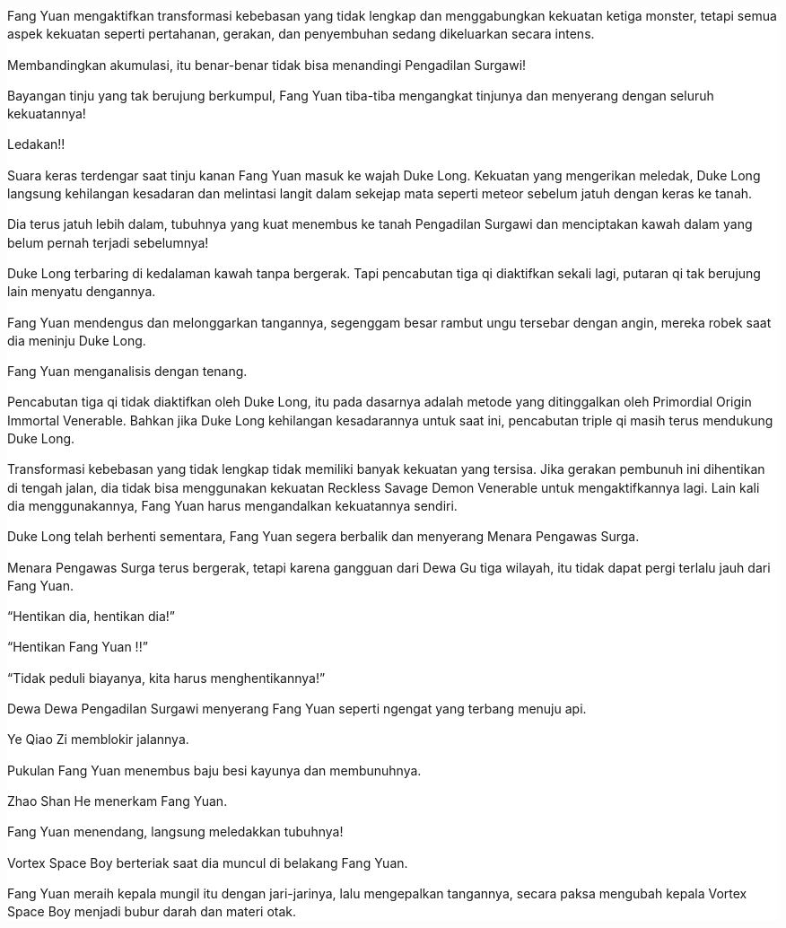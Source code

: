 Fang Yuan mengaktifkan transformasi kebebasan yang tidak lengkap dan menggabungkan kekuatan ketiga monster, tetapi semua aspek kekuatan seperti pertahanan, gerakan, dan penyembuhan sedang dikeluarkan secara intens.

Membandingkan akumulasi, itu benar-benar tidak bisa menandingi Pengadilan Surgawi!

Bayangan tinju yang tak berujung berkumpul, Fang Yuan tiba-tiba mengangkat tinjunya dan menyerang dengan seluruh kekuatannya!

Ledakan!!

Suara keras terdengar saat tinju kanan Fang Yuan masuk ke wajah Duke Long. Kekuatan yang mengerikan meledak, Duke Long langsung kehilangan kesadaran dan melintasi langit dalam sekejap mata seperti meteor sebelum jatuh dengan keras ke tanah.

Dia terus jatuh lebih dalam, tubuhnya yang kuat menembus ke tanah Pengadilan Surgawi dan menciptakan kawah dalam yang belum pernah terjadi sebelumnya!

Duke Long terbaring di kedalaman kawah tanpa bergerak. Tapi pencabutan tiga qi diaktifkan sekali lagi, putaran qi tak berujung lain menyatu dengannya.

Fang Yuan mendengus dan melonggarkan tangannya, segenggam besar rambut ungu tersebar dengan angin, mereka robek saat dia meninju Duke Long.

Fang Yuan menganalisis dengan tenang.

Pencabutan tiga qi tidak diaktifkan oleh Duke Long, itu pada dasarnya adalah metode yang ditinggalkan oleh Primordial Origin Immortal Venerable. Bahkan jika Duke Long kehilangan kesadarannya untuk saat ini, pencabutan triple qi masih terus mendukung Duke Long.

Transformasi kebebasan yang tidak lengkap tidak memiliki banyak kekuatan yang tersisa. Jika gerakan pembunuh ini dihentikan di tengah jalan, dia tidak bisa menggunakan kekuatan Reckless Savage Demon Venerable untuk mengaktifkannya lagi. Lain kali dia menggunakannya, Fang Yuan harus mengandalkan kekuatannya sendiri.

Duke Long telah berhenti sementara, Fang Yuan segera berbalik dan menyerang Menara Pengawas Surga.

Menara Pengawas Surga terus bergerak, tetapi karena gangguan dari Dewa Gu tiga wilayah, itu tidak dapat pergi terlalu jauh dari Fang Yuan.

“Hentikan dia, hentikan dia!”

“Hentikan Fang Yuan !!”

“Tidak peduli biayanya, kita harus menghentikannya!”

Dewa Dewa Pengadilan Surgawi menyerang Fang Yuan seperti ngengat yang terbang menuju api.



Ye Qiao Zi memblokir jalannya.

Pukulan Fang Yuan menembus baju besi kayunya dan membunuhnya.

Zhao Shan He menerkam Fang Yuan.

Fang Yuan menendang, langsung meledakkan tubuhnya!

Vortex Space Boy berteriak saat dia muncul di belakang Fang Yuan.

Fang Yuan meraih kepala mungil itu dengan jari-jarinya, lalu mengepalkan tangannya, secara paksa mengubah kepala Vortex Space Boy menjadi bubur darah dan materi otak.
